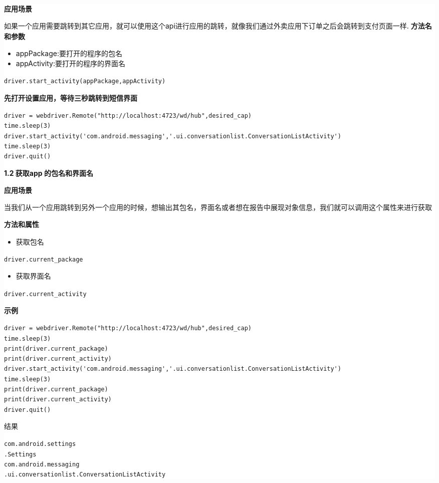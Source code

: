 **应用场景**    

如果一个应用需要跳转到其它应用，就可以使用这个api进行应用的跳转，就像我们通过外卖应用下订单之后会跳转到支付页面一样.
**方法名和参数**

- appPackage:要打开的程序的包名
- appActivity:要打开的程序的界面名

```
driver.start_activity(appPackage,appActivity)
```

**先打开设置应用，等待三秒跳转到短信界面**

```
driver = webdriver.Remote("http://localhost:4723/wd/hub",desired_cap)
time.sleep(3)
driver.start_activity('com.android.messaging','.ui.conversationlist.ConversationListActivity')
time.sleep(3)
driver.quit()
```

**1.2 获取app 的包名和界面名**       

**应用场景**     

当我们从一个应用跳转到另外一个应用的时候，想输出其包名，界面名或者想在报告中展现对象信息，我们就可以调用这个属性来进行获取    

**方法和属性**

- 获取包名

```
driver.current_package
```

- 获取界面名

```
driver.current_activity   
```

**示例**

```
driver = webdriver.Remote("http://localhost:4723/wd/hub",desired_cap)
time.sleep(3)
print(driver.current_package)
print(driver.current_activity)
driver.start_activity('com.android.messaging','.ui.conversationlist.ConversationListActivity')
time.sleep(3)
print(driver.current_package)
print(driver.current_activity)
driver.quit()
```

结果

```
com.android.settings
.Settings
com.android.messaging
.ui.conversationlist.ConversationListActivity
```
